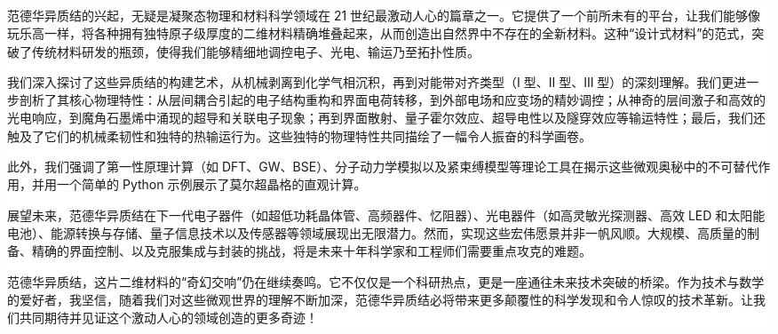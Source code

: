 范德华异质结的兴起，无疑是凝聚态物理和材料科学领域在 21 世纪最激动人心的篇章之一。它提供了一个前所未有的平台，让我们能够像玩乐高一样，将各种拥有独特原子级厚度的二维材料精确堆叠起来，从而创造出自然界中不存在的全新材料。这种“设计式材料”的范式，突破了传统材料研发的瓶颈，使得我们能够精细地调控电子、光电、输运乃至拓扑性质。

我们深入探讨了这些异质结的构建艺术，从机械剥离到化学气相沉积，再到对能带对齐类型（I 型、II 型、III 型）的深刻理解。我们更进一步剖析了其核心物理特性：从层间耦合引起的电子结构重构和界面电荷转移，到外部电场和应变场的精妙调控；从神奇的层间激子和高效的光电响应，到魔角石墨烯中涌现的超导和关联电子现象；再到界面散射、量子霍尔效应、超导电性以及隧穿效应等输运特性；最后，我们还触及了它们的机械柔韧性和独特的热输运行为。这些独特的物理特性共同描绘了一幅令人振奋的科学画卷。

此外，我们强调了第一性原理计算（如 DFT、GW、BSE）、分子动力学模拟以及紧束缚模型等理论工具在揭示这些微观奥秘中的不可替代作用，并用一个简单的 Python 示例展示了莫尔超晶格的直观计算。

展望未来，范德华异质结在下一代电子器件（如超低功耗晶体管、高频器件、忆阻器）、光电器件（如高灵敏光探测器、高效 LED 和太阳能电池）、能源转换与存储、量子信息技术以及传感器等领域展现出无限潜力。然而，实现这些宏伟愿景并非一帆风顺。大规模、高质量的制备、精确的界面控制、以及克服集成与封装的挑战，将是未来十年科学家和工程师们需要重点攻克的难题。

范德华异质结，这片二维材料的“奇幻交响”仍在继续奏鸣。它不仅仅是一个科研热点，更是一座通往未来技术突破的桥梁。作为技术与数学的爱好者，我坚信，随着我们对这些微观世界的理解不断加深，范德华异质结必将带来更多颠覆性的科学发现和令人惊叹的技术革新。让我们共同期待并见证这个激动人心的领域创造的更多奇迹！